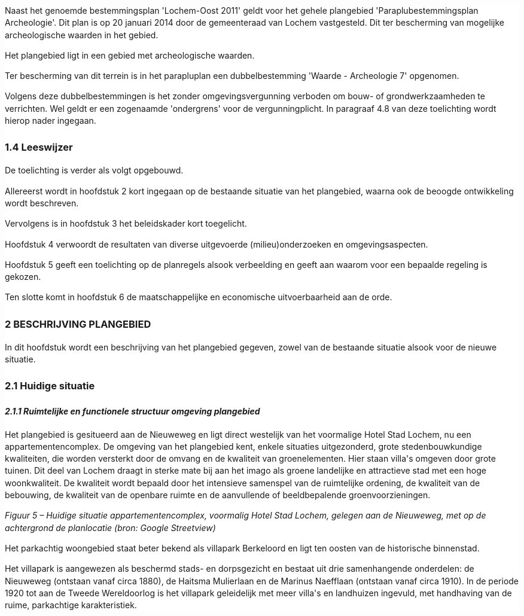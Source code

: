 Naast het genoemde bestemmingsplan 'Lochem-Oost 2011' geldt voor het gehele plangebied 'Paraplubestemmingsplan Archeologie'. Dit plan is op 20 januari 2014 door de gemeenteraad van Lochem vastgesteld. Dit ter bescherming van mogelijke archeologische waarden in het gebied.

Het plangebied ligt in een gebied met archeologische waarden.

Ter bescherming van dit terrein is in het parapluplan een dubbelbestemming 'Waarde - Archeologie 7' opgenomen.

Volgens deze dubbelbestemmingen is het zonder omgevingsvergunning verboden om bouw- of grondwerkzaamheden te verrichten. Wel geldt er een zogenaamde 'ondergrens' voor de vergunningplicht. In paragraaf 4.8 van deze toelichting wordt hierop nader ingegaan.

### <span id="page-6-1"></span>**1.4 Leeswijzer**

De toelichting is verder als volgt opgebouwd.

Allereerst wordt in hoofdstuk 2 kort ingegaan op de bestaande situatie van het plangebied, waarna ook de beoogde ontwikkeling wordt beschreven.

Vervolgens is in hoofdstuk 3 het beleidskader kort toegelicht.

Hoofdstuk 4 verwoordt de resultaten van diverse uitgevoerde (milieu)onderzoeken en omgevingsaspecten.

Hoofdstuk 5 geeft een toelichting op de planregels alsook verbeelding en geeft aan waarom voor een bepaalde regeling is gekozen.

Ten slotte komt in hoofdstuk 6 de maatschappelijke en economische uitvoerbaarheid aan de orde.

### <span id="page-7-0"></span>**2 BESCHRIJVING PLANGEBIED**

In dit hoofdstuk wordt een beschrijving van het plangebied gegeven, zowel van de bestaande situatie alsook voor de nieuwe situatie.

### <span id="page-7-1"></span>**2.1 Huidige situatie**

#### *2.1.1 Ruimtelijke en functionele structuur omgeving plangebied*

Het plangebied is gesitueerd aan de Nieuweweg en ligt direct westelijk van het voormalige Hotel Stad Lochem, nu een appartementencomplex. De omgeving van het plangebied kent, enkele situaties uitgezonderd, grote stedenbouwkundige kwaliteiten, die worden versterkt door de omvang en de kwaliteit van groenelementen. Hier staan villa's omgeven door grote tuinen. Dit deel van Lochem draagt in sterke mate bij aan het imago als groene landelijke en attractieve stad met een hoge woonkwaliteit. De kwaliteit wordt bepaald door het intensieve samenspel van de ruimtelijke ordening, de kwaliteit van de bebouwing, de kwaliteit van de openbare ruimte en de aanvullende of beeldbepalende groenvoorzieningen.

*Figuur 5 – Huidige situatie appartementencomplex, voormalig Hotel Stad Lochem, gelegen aan de Nieuweweg, met op de achtergrond de planlocatie (bron: Google Streetview)*

Het parkachtig woongebied staat beter bekend als villapark Berkeloord en ligt ten oosten van de historische binnenstad.

Het villapark is aangewezen als beschermd stads- en dorpsgezicht en bestaat uit drie samenhangende onderdelen: de Nieuweweg (ontstaan vanaf circa 1880), de Haitsma Mulierlaan en de Marinus Naefflaan (ontstaan vanaf circa 1910). In de periode 1920 tot aan de Tweede Wereldoorlog is het villapark geleidelijk met meer villa's en landhuizen ingevuld, met handhaving van de ruime, parkachtige karakteristiek.

